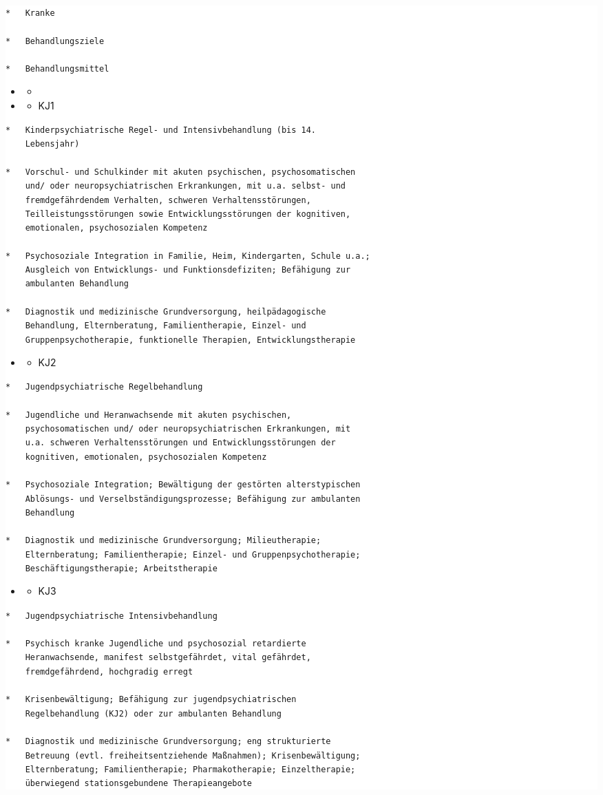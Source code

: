    *   Kranke

    *   Behandlungsziele

    *   Behandlungsmittel


*    *

*    *   KJ1

    *   Kinderpsychiatrische Regel- und Intensivbehandlung (bis 14.
        Lebensjahr)

    *   Vorschul- und Schulkinder mit akuten psychischen, psychosomatischen
        und/ oder neuropsychiatrischen Erkrankungen, mit u.a. selbst- und
        fremdgefährdendem Verhalten, schweren Verhaltensstörungen,
        Teilleistungsstörungen sowie Entwicklungsstörungen der kognitiven,
        emotionalen, psychosozialen Kompetenz

    *   Psychosoziale Integration in Familie, Heim, Kindergarten, Schule u.a.;
        Ausgleich von Entwicklungs- und Funktionsdefiziten; Befähigung zur
        ambulanten Behandlung

    *   Diagnostik und medizinische Grundversorgung, heilpädagogische
        Behandlung, Elternberatung, Familientherapie, Einzel- und
        Gruppenpsychotherapie, funktionelle Therapien, Entwicklungstherapie


*    *   KJ2

    *   Jugendpsychiatrische Regelbehandlung

    *   Jugendliche und Heranwachsende mit akuten psychischen,
        psychosomatischen und/ oder neuropsychiatrischen Erkrankungen, mit
        u.a. schweren Verhaltensstörungen und Entwicklungsstörungen der
        kognitiven, emotionalen, psychosozialen Kompetenz

    *   Psychosoziale Integration; Bewältigung der gestörten alterstypischen
        Ablösungs- und Verselbständigungsprozesse; Befähigung zur ambulanten
        Behandlung

    *   Diagnostik und medizinische Grundversorgung; Milieutherapie;
        Elternberatung; Familientherapie; Einzel- und Gruppenpsychotherapie;
        Beschäftigungstherapie; Arbeitstherapie


*    *   KJ3

    *   Jugendpsychiatrische Intensivbehandlung

    *   Psychisch kranke Jugendliche und psychosozial retardierte
        Heranwachsende, manifest selbstgefährdet, vital gefährdet,
        fremdgefährdend, hochgradig erregt

    *   Krisenbewältigung; Befähigung zur jugendpsychiatrischen
        Regelbehandlung (KJ2) oder zur ambulanten Behandlung

    *   Diagnostik und medizinische Grundversorgung; eng strukturierte
        Betreuung (evtl. freiheitsentziehende Maßnahmen); Krisenbewältigung;
        Elternberatung; Familientherapie; Pharmakotherapie; Einzeltherapie;
        überwiegend stationsgebundene Therapieangebote
